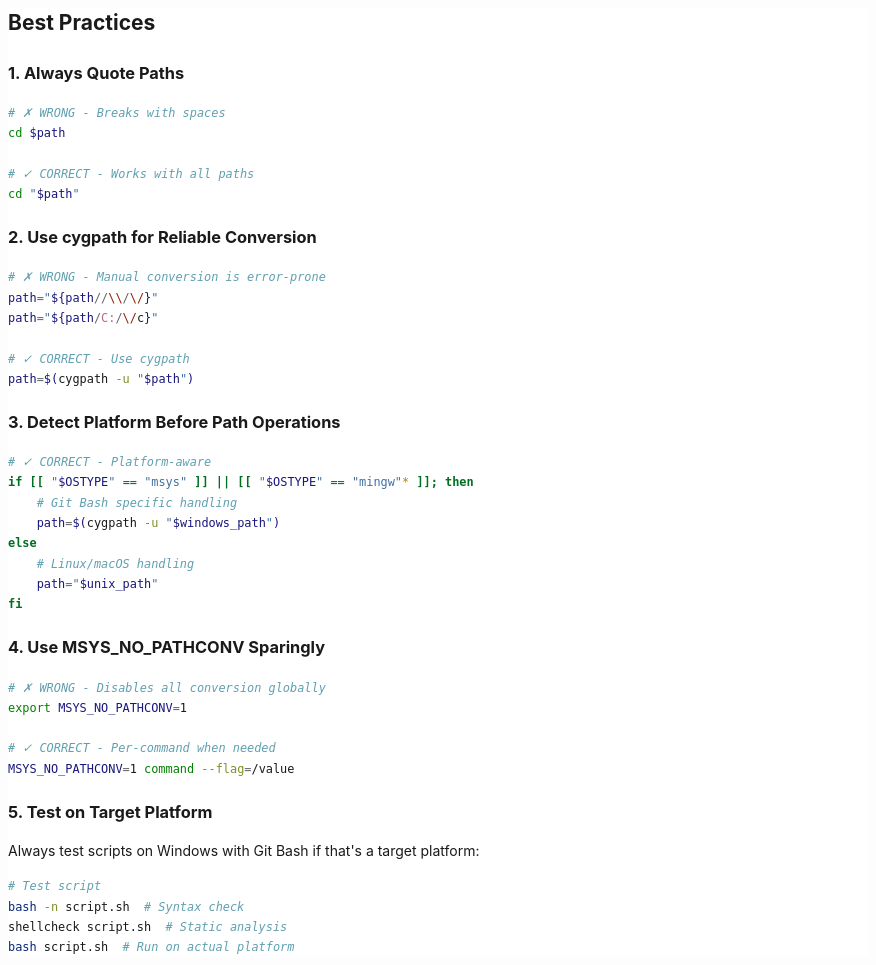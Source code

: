 
## Best Practices

### 1. Always Quote Paths

```bash
# ✗ WRONG - Breaks with spaces
cd $path

# ✓ CORRECT - Works with all paths
cd "$path"
```

### 2. Use cygpath for Reliable Conversion

```bash
# ✗ WRONG - Manual conversion is error-prone
path="${path//\\/\/}"
path="${path/C:/\/c}"

# ✓ CORRECT - Use cygpath
path=$(cygpath -u "$path")
```

### 3. Detect Platform Before Path Operations

```bash
# ✓ CORRECT - Platform-aware
if [[ "$OSTYPE" == "msys" ]] || [[ "$OSTYPE" == "mingw"* ]]; then
    # Git Bash specific handling
    path=$(cygpath -u "$windows_path")
else
    # Linux/macOS handling
    path="$unix_path"
fi
```

### 4. Use MSYS_NO_PATHCONV Sparingly

```bash
# ✗ WRONG - Disables all conversion globally
export MSYS_NO_PATHCONV=1

# ✓ CORRECT - Per-command when needed
MSYS_NO_PATHCONV=1 command --flag=/value
```

### 5. Test on Target Platform

Always test scripts on Windows with Git Bash if that's a target platform:

```bash
# Test script
bash -n script.sh  # Syntax check
shellcheck script.sh  # Static analysis
bash script.sh  # Run on actual platform
```
